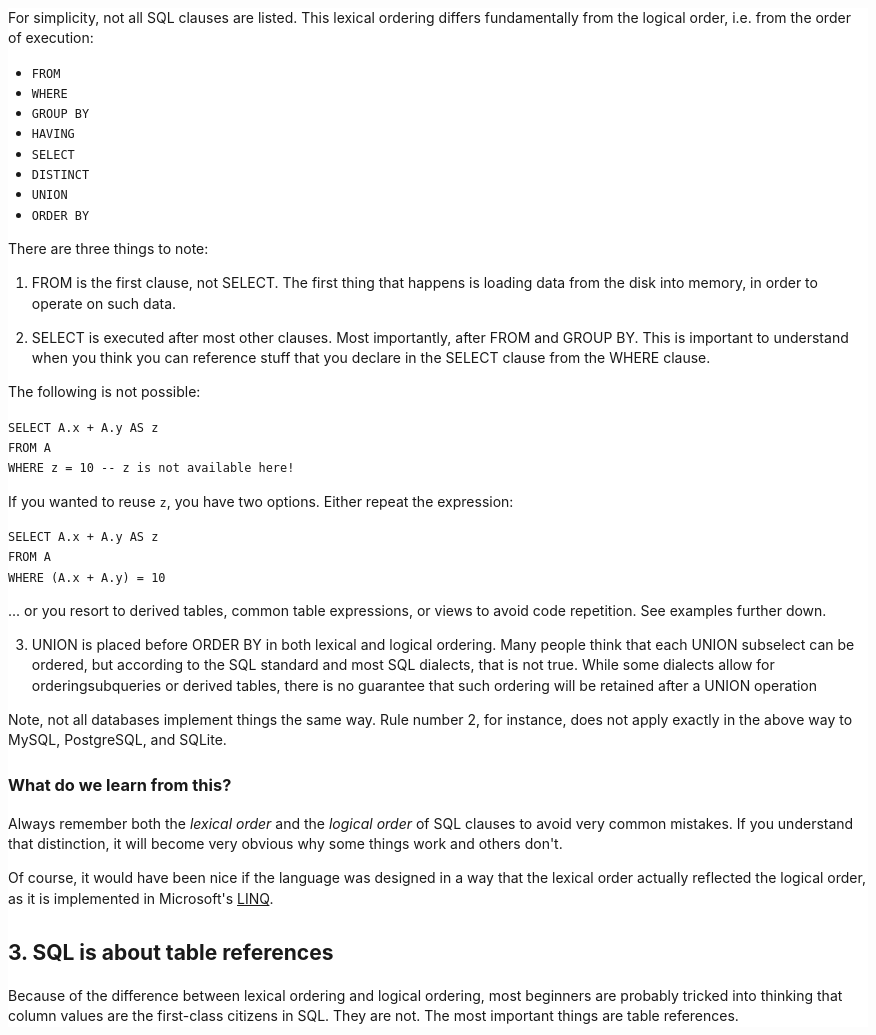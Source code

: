 For simplicity, not all SQL clauses are listed. This lexical ordering differs fundamentally from the logical order, i.e. from the order of execution:
  
- `FROM`
- `WHERE`
- `GROUP BY`
- `HAVING`
- `SELECT`
- `DISTINCT`
- `UNION`
- `ORDER BY`

There are three things to note:
  
1. FROM is the first clause, not SELECT. The first thing that happens is loading data from the disk into memory, in order to operate on such data.

2. SELECT is executed after most other clauses. Most importantly, after FROM and GROUP BY. This is important to understand when you think you can reference stuff that you declare in the SELECT clause from the WHERE clause. 

The following is not possible:

    SELECT A.x + A.y AS z
    FROM A
    WHERE z = 10 -- z is not available here!

If you wanted to reuse `z`, you have two options. Either repeat the expression:
  
    SELECT A.x + A.y AS z
    FROM A
    WHERE (A.x + A.y) = 10

... or you resort to derived tables, common table expressions, or views to avoid code repetition. See examples further down.

3. UNION is placed before ORDER BY in both lexical and logical ordering. Many people think that each UNION subselect can be ordered, but according to the SQL standard and most SQL dialects, that is not true. While some dialects allow for orderingsubqueries or derived tables, there is no guarantee that such ordering will be retained after a UNION operation


Note, not all databases implement things the same way. Rule number 2, for instance, does not apply exactly in the above way to MySQL, PostgreSQL, and SQLite.

### What do we learn from this?

Always remember both the *lexical order* and the *logical order* of SQL clauses to avoid very common mistakes. If you understand that distinction, it will become very obvious why some things work and others don't.

Of course, it would have been nice if the language was designed in a way that the lexical order actually reflected the logical order, as it is implemented in Microsoft's [LINQ](https://msdn.microsoft.com/library/bb397926.aspx).

## 3. SQL is about table references
Because of the difference between lexical ordering and logical ordering, most beginners are probably tricked into thinking that column values are the first-class citizens in SQL. They are not. The most important things are table references.
